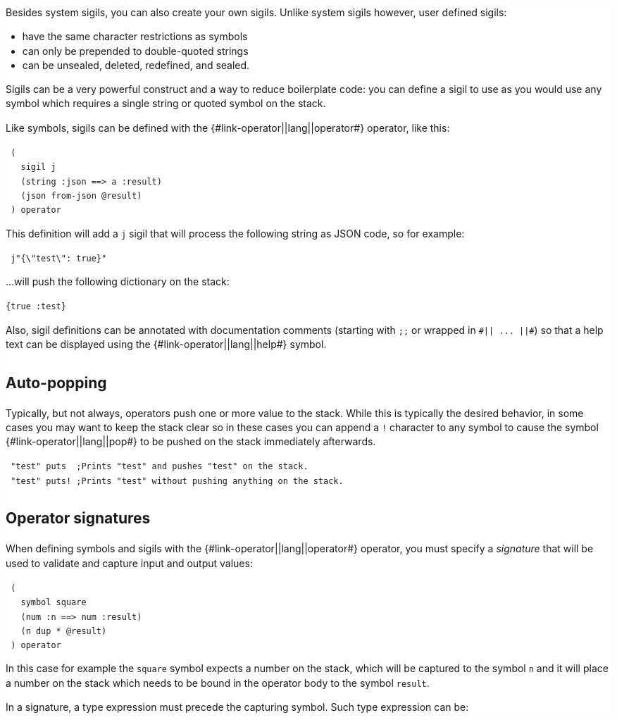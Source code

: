 Besides system sigils, you can also create your own sigils. Unlike system sigils however, user defined sigils:

* have the same character restrictions as symbols
* can only be prepended to double-quoted strings
* can be unsealed, deleted, redefined, and sealed.

Sigils can be a very powerful construct and a way to reduce boilerplate code: you can define a sigil to use as you would use any symbol which requires a single string or quoted symbol on the stack.

Like symbols, sigils can be defined with the {#link-operator||lang||operator#} operator, like this:

     (
       sigil j
       (string :json ==> a :result)
       (json from-json @result)
     ) operator

This definition will add a `j` sigil that will process the following string as JSON code, so for example:

     j"{\"test\": true}"

...will push the following dictionary on the stack:

    {true :test}

Also, sigil definitions can be annotated with documentation comments (starting with `;;` or wrapped in `#|| ... ||#`) so that a help text can be displayed using the {#link-operator||lang||help#} symbol.

## Auto-popping

Typically, but not always, operators push one or more value to the stack. While this is typically the desired behavior, in some cases you may want to keep the stack clear so in these cases you can append a `!` character to any symbol to cause the symbol {#link-operator||lang||pop#} to be pushed on the stack immediately afterwards.

     "test" puts  ;Prints "test" and pushes "test" on the stack.
     "test" puts! ;Prints "test" without pushing anything on the stack.

## Operator signatures

When defining symbols and sigils with the {#link-operator||lang||operator#} operator, you must specify a *signature* that will be used to validate and capture input and output values:

     (
       symbol square
       (num :n ==> num :result)
       (n dup * @result)
     ) operator

In this case for example the `square` symbol expects a number on the stack, which will be captured to the symbol `n` and it will place a number on the stack which needs to be bound in the operator body to the symbol `result`.

In a signature, a type expression must precede the capturing symbol. Such type expression can be:
